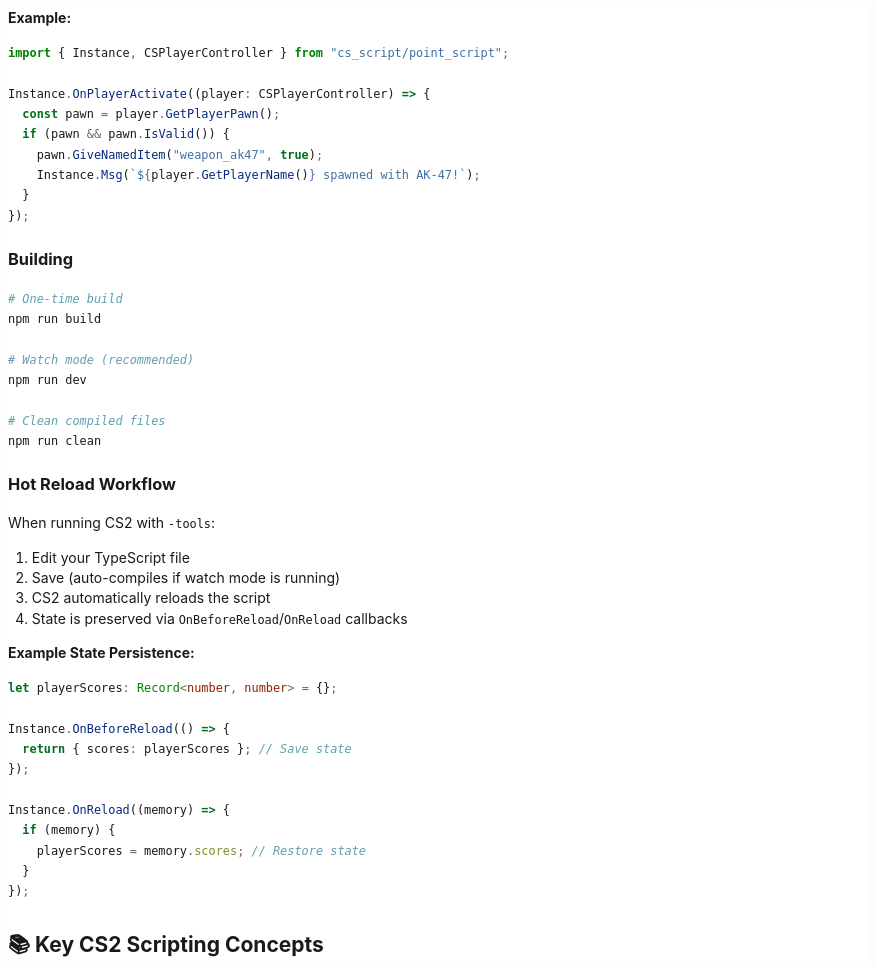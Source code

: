 **Example:**

```typescript
import { Instance, CSPlayerController } from "cs_script/point_script";

Instance.OnPlayerActivate((player: CSPlayerController) => {
  const pawn = player.GetPlayerPawn();
  if (pawn && pawn.IsValid()) {
    pawn.GiveNamedItem("weapon_ak47", true);
    Instance.Msg(`${player.GetPlayerName()} spawned with AK-47!`);
  }
});
```

### Building

```bash
# One-time build
npm run build

# Watch mode (recommended)
npm run dev

# Clean compiled files
npm run clean
```

### Hot Reload Workflow

When running CS2 with `-tools`:

1. Edit your TypeScript file
2. Save (auto-compiles if watch mode is running)
3. CS2 automatically reloads the script
4. State is preserved via `OnBeforeReload`/`OnReload` callbacks

**Example State Persistence:**

```typescript
let playerScores: Record<number, number> = {};

Instance.OnBeforeReload(() => {
  return { scores: playerScores }; // Save state
});

Instance.OnReload((memory) => {
  if (memory) {
    playerScores = memory.scores; // Restore state
  }
});
```

## 📚 Key CS2 Scripting Concepts
